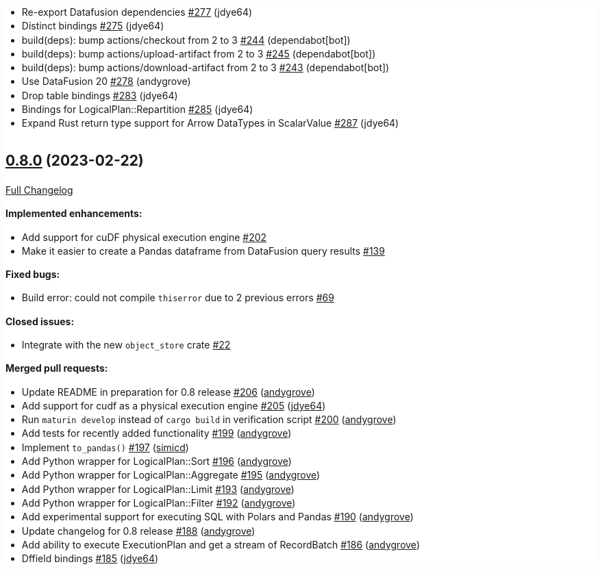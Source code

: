 - Re-export Datafusion dependencies [#277](https://github.com/apache/datafusion-python/pull/277) (jdye64)
- Distinct bindings [#275](https://github.com/apache/datafusion-python/pull/275) (jdye64)
- build(deps): bump actions/checkout from 2 to 3 [#244](https://github.com/apache/datafusion-python/pull/244) (dependabot[bot])
- build(deps): bump actions/upload-artifact from 2 to 3 [#245](https://github.com/apache/datafusion-python/pull/245) (dependabot[bot])
- build(deps): bump actions/download-artifact from 2 to 3 [#243](https://github.com/apache/datafusion-python/pull/243) (dependabot[bot])
- Use DataFusion 20 [#278](https://github.com/apache/datafusion-python/pull/278) (andygrove)
- Drop table bindings [#283](https://github.com/apache/datafusion-python/pull/283) (jdye64)
- Bindings for LogicalPlan::Repartition [#285](https://github.com/apache/datafusion-python/pull/285) (jdye64)
- Expand Rust return type support for Arrow DataTypes in ScalarValue [#287](https://github.com/apache/datafusion-python/pull/287) (jdye64)

## [0.8.0](https://github.com/apache/datafusion-python/tree/0.8.0) (2023-02-22)

[Full Changelog](https://github.com/apache/datafusion-python/compare/0.8.0-rc1...0.8.0)

**Implemented enhancements:**

- Add support for cuDF physical execution engine [\#202](https://github.com/apache/datafusion-python/issues/202)
- Make it easier to create a Pandas dataframe from DataFusion query results [\#139](https://github.com/apache/datafusion-python/issues/139)

**Fixed bugs:**

- Build error: could not compile `thiserror` due to 2 previous errors [\#69](https://github.com/apache/datafusion-python/issues/69)

**Closed issues:**

- Integrate with the new `object_store` crate [\#22](https://github.com/apache/datafusion-python/issues/22)

**Merged pull requests:**

- Update README in preparation for 0.8 release [\#206](https://github.com/apache/datafusion-python/pull/206) ([andygrove](https://github.com/andygrove))
- Add support for cudf as a physical execution engine [\#205](https://github.com/apache/datafusion-python/pull/205) ([jdye64](https://github.com/jdye64))
- Run `maturin develop` instead of `cargo build` in verification script [\#200](https://github.com/apache/datafusion-python/pull/200) ([andygrove](https://github.com/andygrove))
- Add tests for recently added functionality [\#199](https://github.com/apache/datafusion-python/pull/199) ([andygrove](https://github.com/andygrove))
- Implement `to_pandas()` [\#197](https://github.com/apache/datafusion-python/pull/197) ([simicd](https://github.com/simicd))
- Add Python wrapper for LogicalPlan::Sort [\#196](https://github.com/apache/datafusion-python/pull/196) ([andygrove](https://github.com/andygrove))
- Add Python wrapper for LogicalPlan::Aggregate [\#195](https://github.com/apache/datafusion-python/pull/195) ([andygrove](https://github.com/andygrove))
- Add Python wrapper for LogicalPlan::Limit [\#193](https://github.com/apache/datafusion-python/pull/193) ([andygrove](https://github.com/andygrove))
- Add Python wrapper for LogicalPlan::Filter [\#192](https://github.com/apache/datafusion-python/pull/192) ([andygrove](https://github.com/andygrove))
- Add experimental support for executing SQL with Polars and Pandas [\#190](https://github.com/apache/datafusion-python/pull/190) ([andygrove](https://github.com/andygrove))
- Update changelog for 0.8 release [\#188](https://github.com/apache/datafusion-python/pull/188) ([andygrove](https://github.com/andygrove))
- Add ability to execute ExecutionPlan and get a stream of RecordBatch [\#186](https://github.com/apache/datafusion-python/pull/186) ([andygrove](https://github.com/andygrove))
- Dffield bindings [\#185](https://github.com/apache/datafusion-python/pull/185) ([jdye64](https://github.com/jdye64))